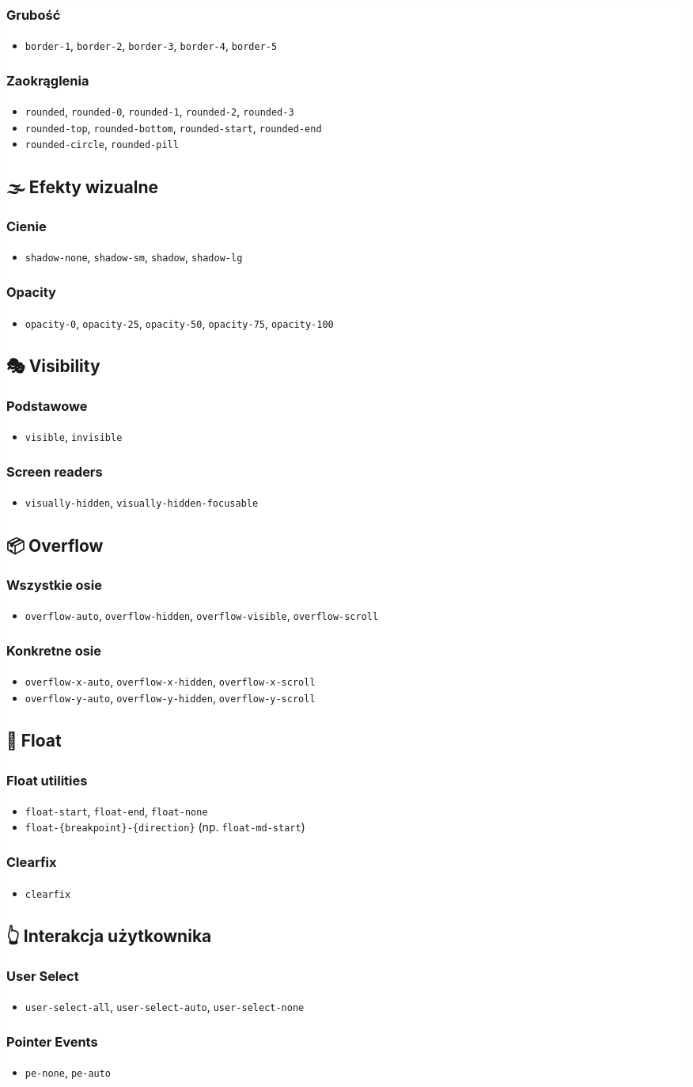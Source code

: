 ### Grubość
- `border-1`, `border-2`, `border-3`, `border-4`, `border-5`

### Zaokrąglenia
- `rounded`, `rounded-0`, `rounded-1`, `rounded-2`, `rounded-3`
- `rounded-top`, `rounded-bottom`, `rounded-start`, `rounded-end`
- `rounded-circle`, `rounded-pill`

## 🌫️ Efekty wizualne
### Cienie
- `shadow-none`, `shadow-sm`, `shadow`, `shadow-lg`

### Opacity
- `opacity-0`, `opacity-25`, `opacity-50`, `opacity-75`, `opacity-100`

## 🎭 Visibility
### Podstawowe
- `visible`, `invisible`

### Screen readers
- `visually-hidden`, `visually-hidden-focusable`

## 📦 Overflow
### Wszystkie osie
- `overflow-auto`, `overflow-hidden`, `overflow-visible`, `overflow-scroll`

### Konkretne osie
- `overflow-x-auto`, `overflow-x-hidden`, `overflow-x-scroll`
- `overflow-y-auto`, `overflow-y-hidden`, `overflow-y-scroll`

## 🌊 Float
### Float utilities
- `float-start`, `float-end`, `float-none`
- `float-{breakpoint}-{direction}` (np. `float-md-start`)

### Clearfix
- `clearfix`

## 👆 Interakcja użytkownika
### User Select
- `user-select-all`, `user-select-auto`, `user-select-none`

### Pointer Events
- `pe-none`, `pe-auto`
